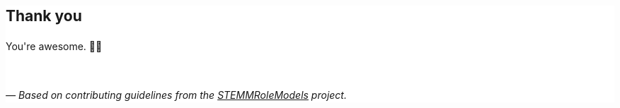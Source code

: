 ## Thank you

You're awesome. :wave::smiley:

<br>

_&mdash; Based on contributing guidelines from the
[STEMMRoleModels][stemm-role-models] project._

[all-contributors]: https://github.com/kentcdodds/all-contributors#emoji-key
[bids]: http://bids.neuroimaging.io
[bids-specification]:
    https://docs.google.com/document/d/1HFUkAEE-pB-angVcYe6pf_-fVf4sCpOHKesUvfb8Grc/edit#heading=h.hds2i7ii7hjo
[bids-mailinglist]: https://groups.google.com/forum/#!forum/bids-discussion
[bids-starterkit-issues]:
    https://github.com/bids-standard/bids-starter-kit/issues
[bids-starterkit-labels]:
    https://github.com/bids-standard/bids-starter-kit/labels
[bids-starterkit-repo]: https://github.com/bids-standard/bids-starter-kit
[bids-starterkit-book]: https://bids-standard.github.io/bids-starter-kit/
[brainhack-slack-starterkit]: https://brainhack.slack.com/messages/C8RG7F6PN
[brainhack-slack-invite]: https://brainhack-slack-invite.herokuapp.com
[intro-github-wiki]: https://help.github.com/articles/about-github-wikis
[dont-push-pull-request]:
    https://www.igvita.com/2011/12/19/dont-push-your-pull-requests
[git]: https://git-scm.com
[github]: https://github.com
[github-branches]:
    https://help.github.com/articles/creating-and-deleting-branches-within-your-repository
[github-fork]: https://help.github.com/articles/fork-a-repo
[github-flow]: https://guides.github.com/introduction/flow
[github-mergeconflicts]: https://help.github.com/articles/about-merge-conflicts
[github-pullrequest]: https://help.github.com/articles/creating-a-pull-request
[github-review]: https://help.github.com/articles/about-pull-request-reviews
[github-syncfork]: https://help.github.com/articles/syncing-a-fork
[gitter]: https://gitter.im/INCF/bids-starter-kit
[gsoc]: https://summerofcode.withgoogle.com
[labels-link]: https://github.com/bids-standard/bids-starter-kit/labels
[labels-bug]: https://github.com/bids-standard/bids-starter-kit/labels/bug
[labels-closingsoon]:
    https://github.com/bids-standard/bids-starter-kit/labels/closing%20soon
[labels-community]:
    https://github.com/bids-standard/bids-starter-kit/labels/community
[labels-documentation]:
    https://github.com/bids-standard/bids-starter-kit/labels/documentation
[labels-enhancement]:
    https://github.com/bids-standard/bids-starter-kit/labels/enhancement
[labels-firstissue]:
    https://github.com/bids-standard/bids-starter-kit/labels/good%20first%20issue
[labels-funding]:
    https://github.com/bids-standard/bids-starter-kit/labels/funding
[labels-helpwanted]:
    https://github.com/bids-standard/bids-starter-kit/labels/help%20wanted
[labels-logistics]:
    https://github.com/bids-standard/bids-starter-kit/labels/logistics
[labels-question]:
    https://github.com/bids-standard/bids-starter-kit/labels/question
[jerry-maguire]: https://media.giphy.com/media/uRb2p09vY8lEs/giphy.gif
[markdown]: https://daringfireball.net/projects/markdown
[neurostars-forum]: https://neurostars.org/tags/bids
[patrick-github]: https://github.com/Park-Patrick
[rick-roll]: https://www.youtube.com/watch?v=dQw4w9WgXcQ
[stemm-role-models]: https://github.com/KirstieJane/STEMMRoleModels
